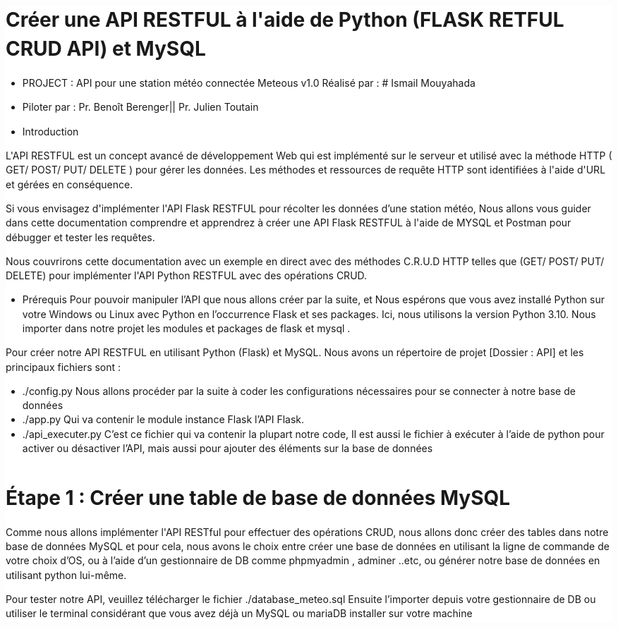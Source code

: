 # Créer une API RESTFUL à l'aide de Python (FLASK RETFUL CRUD API) et MySQL

- PROJECT : API pour une station météo connectée Meteous v1.0
Réalisé par : # Ismail Mouyahada


* Piloter par :
   Pr. Benoît Berenger|| Pr. Julien Toutain




- Introduction 
 
L'API RESTFUL est un concept avancé de développement Web qui est implémenté sur le serveur et utilisé avec la méthode HTTP ( GET/ POST/ PUT/ DELETE ) pour gérer les données. Les méthodes et ressources de requête HTTP sont identifiées à l'aide d'URL et gérées en conséquence.

Si vous envisagez d'implémenter l'API Flask RESTFUL pour récolter les données d’une station météo, Nous allons vous guider dans cette documentation comprendre et apprendrez à créer une API Flask RESTFUL à l'aide de MYSQL et Postman pour débugger et tester les requêtes.

Nous couvrirons cette documentation avec un exemple en direct avec des méthodes C.R.U.D HTTP telles que (GET/ POST/ PUT/ DELETE) pour implémenter l'API Python RESTFUL avec des opérations CRUD.


- Prérequis
Pour pouvoir manipuler l’API que nous allons créer par la suite, et Nous espérons que vous avez installé Python sur votre Windows ou Linux avec Python en l’occurrence Flask et ses packages. Ici, nous utilisons la version Python 3.10. Nous importer dans notre projet les modules et packages de flask et mysql .
 

Pour créer notre API RESTFUL en utilisant Python (Flask) et MySQL. Nous avons un répertoire de projet [Dossier : API] et les principaux fichiers sont :

+ ./config.py
Nous allons procéder par la suite à coder les configurations nécessaires pour se connecter à notre base de données
+ ./app.py
Qui va contenir le module  instance Flask l’API Flask.
+ ./api_executer.py
C’est ce fichier qui va contenir la plupart notre code, Il est aussi le fichier à exécuter à l’aide de python pour activer ou désactiver l’API, mais aussi pour ajouter des éléments sur la base de données   
 
# Étape 1 : Créer une table de base de données MySQL
Comme nous allons implémenter l'API RESTful pour effectuer des opérations CRUD, nous allons donc créer des tables dans notre base de données MySQL et pour cela, nous avons le choix entre créer une base de données en utilisant la ligne de commande de votre choix d’OS, ou à l’aide d’un gestionnaire de DB comme phpmyadmin , adminer ..etc, ou  générer notre base de données en utilisant python lui-même.
 
Pour tester notre API, veuillez télécharger le fichier ./database_meteo.sql
Ensuite l’importer depuis votre gestionnaire de DB ou utiliser le terminal considérant que vous avez déjà un MySQL ou mariaDB installer sur votre machine
